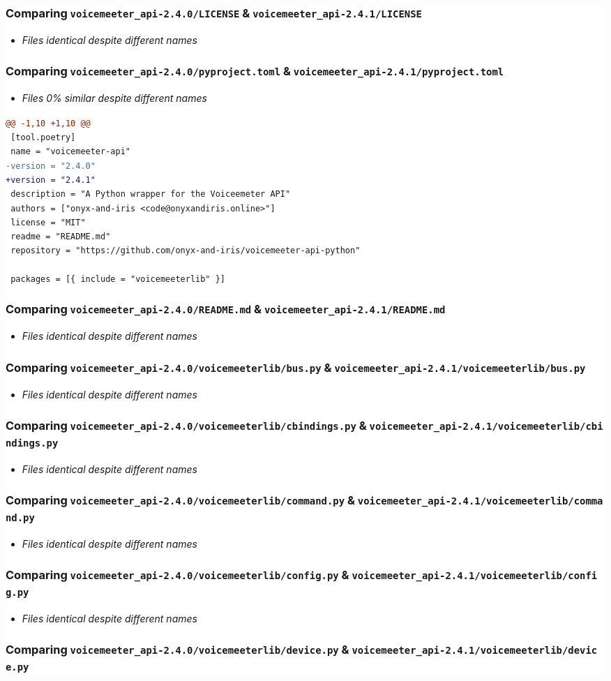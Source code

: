 ### Comparing `voicemeeter_api-2.4.0/LICENSE` & `voicemeeter_api-2.4.1/LICENSE`

 * *Files identical despite different names*

### Comparing `voicemeeter_api-2.4.0/pyproject.toml` & `voicemeeter_api-2.4.1/pyproject.toml`

 * *Files 0% similar despite different names*

```diff
@@ -1,10 +1,10 @@
 [tool.poetry]
 name = "voicemeeter-api"
-version = "2.4.0"
+version = "2.4.1"
 description = "A Python wrapper for the Voiceemeter API"
 authors = ["onyx-and-iris <code@onyxandiris.online>"]
 license = "MIT"
 readme = "README.md"
 repository = "https://github.com/onyx-and-iris/voicemeeter-api-python"
 
 packages = [{ include = "voicemeeterlib" }]
```

### Comparing `voicemeeter_api-2.4.0/README.md` & `voicemeeter_api-2.4.1/README.md`

 * *Files identical despite different names*

### Comparing `voicemeeter_api-2.4.0/voicemeeterlib/bus.py` & `voicemeeter_api-2.4.1/voicemeeterlib/bus.py`

 * *Files identical despite different names*

### Comparing `voicemeeter_api-2.4.0/voicemeeterlib/cbindings.py` & `voicemeeter_api-2.4.1/voicemeeterlib/cbindings.py`

 * *Files identical despite different names*

### Comparing `voicemeeter_api-2.4.0/voicemeeterlib/command.py` & `voicemeeter_api-2.4.1/voicemeeterlib/command.py`

 * *Files identical despite different names*

### Comparing `voicemeeter_api-2.4.0/voicemeeterlib/config.py` & `voicemeeter_api-2.4.1/voicemeeterlib/config.py`

 * *Files identical despite different names*

### Comparing `voicemeeter_api-2.4.0/voicemeeterlib/device.py` & `voicemeeter_api-2.4.1/voicemeeterlib/device.py`
